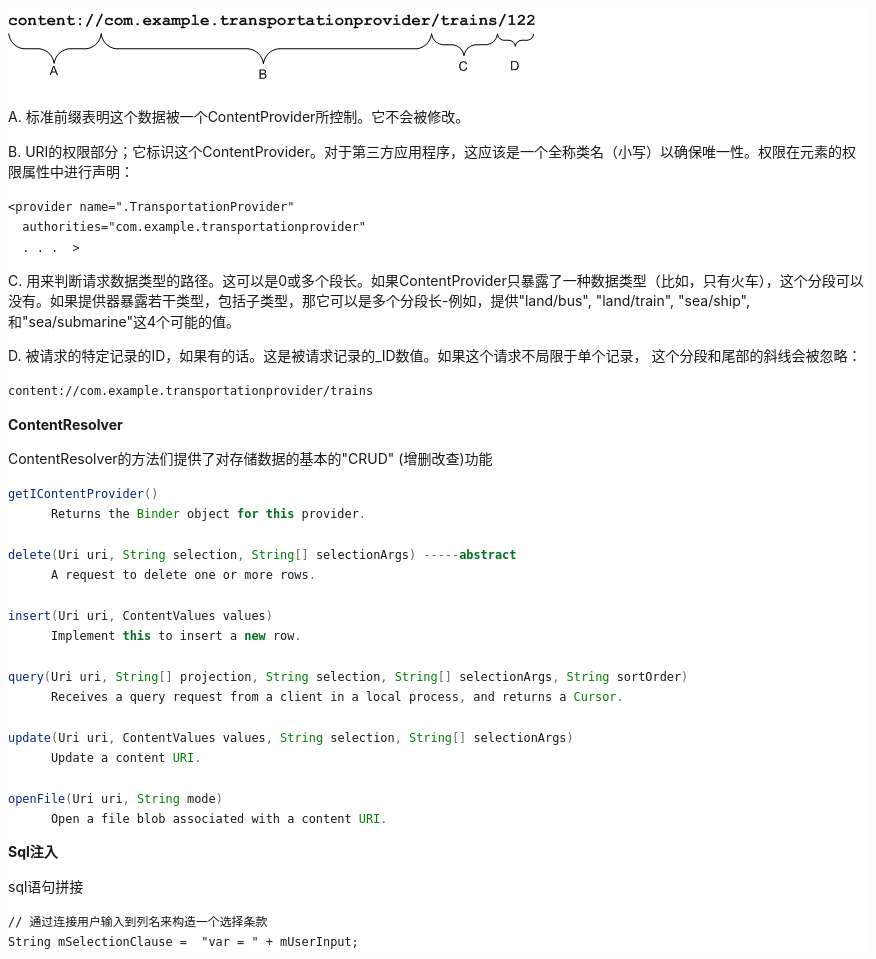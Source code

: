 ![](img/uri.jpg)
 
A. 标准前缀表明这个数据被一个ContentProvider所控制。它不会被修改。

B. URI的权限部分；它标识这个ContentProvider。对于第三方应用程序，这应该是一个全称类名（小写）以确保唯一性。权限在<provider>元素的权限属性中进行声明：

```
<provider name=".TransportationProvider"
  authorities="com.example.transportationprovider"
  . . .  >
```

C. 用来判断请求数据类型的路径。这可以是0或多个段长。如果ContentProvider只暴露了一种数据类型（比如，只有火车），这个分段可以没有。如果提供器暴露若干类型，包括子类型，那它可以是多个分段长-例如，提供"land/bus", "land/train", "sea/ship", 和"sea/submarine"这4个可能的值。

D. 被请求的特定记录的ID，如果有的话。这是被请求记录的_ID数值。如果这个请求不局限于单个记录， 这个分段和尾部的斜线会被忽略：

```
content://com.example.transportationprovider/trains
```

**ContentResolver**

ContentResolver的方法们提供了对存储数据的基本的"CRUD" (增删改查)功能

```java
getIContentProvider() 
      Returns the Binder object for this provider.

delete(Uri uri, String selection, String[] selectionArgs) -----abstract
      A request to delete one or more rows.

insert(Uri uri, ContentValues values) 
      Implement this to insert a new row.

query(Uri uri, String[] projection, String selection, String[] selectionArgs, String sortOrder) 
      Receives a query request from a client in a local process, and returns a Cursor.

update(Uri uri, ContentValues values, String selection, String[] selectionArgs) 
      Update a content URI.

openFile(Uri uri, String mode) 
      Open a file blob associated with a content URI.
```

**Sql注入**

sql语句拼接

```
// 通过连接用户输入到列名来构造一个选择条款
String mSelectionClause =  "var = " + mUserInput;
```
